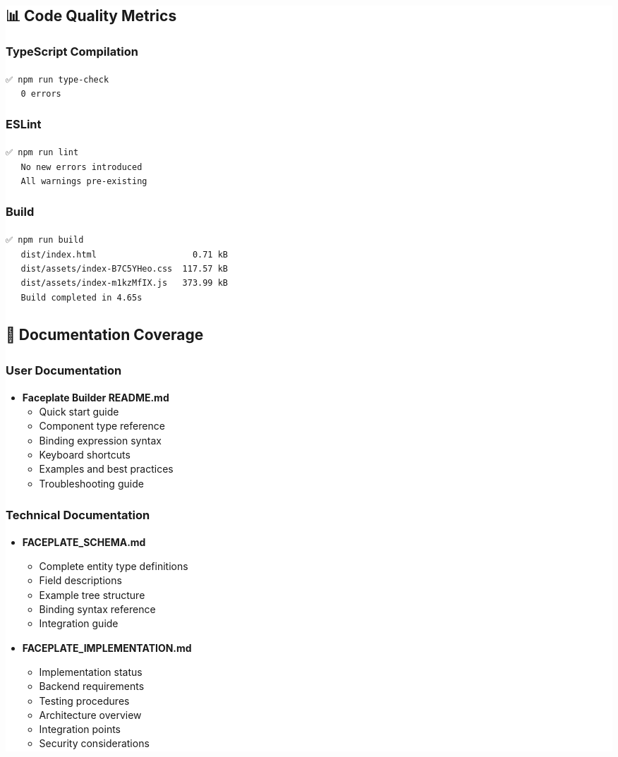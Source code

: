 ```
```

## 📊 Code Quality Metrics

### TypeScript Compilation
```bash
✅ npm run type-check
   0 errors
```

### ESLint
```bash
✅ npm run lint
   No new errors introduced
   All warnings pre-existing
```

### Build
```bash
✅ npm run build
   dist/index.html                   0.71 kB
   dist/assets/index-B7C5YHeo.css  117.57 kB
   dist/assets/index-m1kzMfIX.js   373.99 kB
   Build completed in 4.65s
```

## 📖 Documentation Coverage

### User Documentation
- **Faceplate Builder README.md**
  - Quick start guide
  - Component type reference
  - Binding expression syntax
  - Keyboard shortcuts
  - Examples and best practices
  - Troubleshooting guide

### Technical Documentation
- **FACEPLATE_SCHEMA.md**
  - Complete entity type definitions
  - Field descriptions
  - Example tree structure
  - Binding syntax reference
  - Integration guide

- **FACEPLATE_IMPLEMENTATION.md**
  - Implementation status
  - Backend requirements
  - Testing procedures
  - Architecture overview
  - Integration points
  - Security considerations
